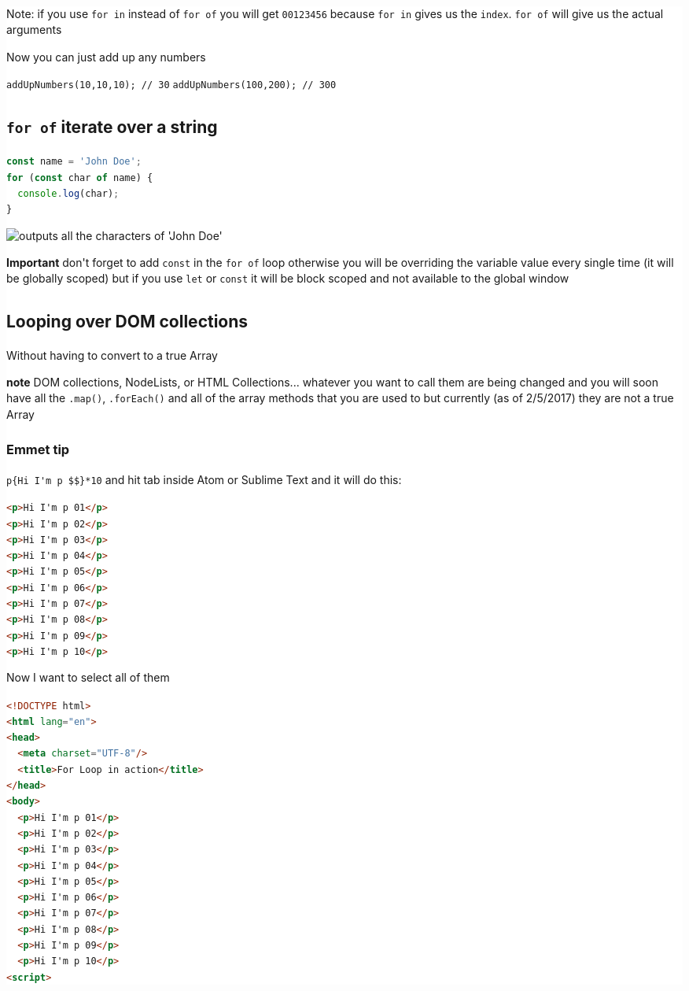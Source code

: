 Note: if you use `for in` instead of `for of` you will get `00123456` because `for in` gives us the `index`. `for of` will give us the actual arguments

Now you can just add up any numbers

`addUpNumbers(10,10,10); // 30`
`addUpNumbers(100,200); // 300`

## `for of` iterate over a string
```js
const name = 'John Doe';
for (const char of name) {
  console.log(char);
}
```

![outputs all the characters of 'John Doe'](https://i.imgur.com/KfUsEBb.png)

**Important** don't forget to add `const` in the `for of` loop otherwise you will be overriding the variable value every single time (it will be globally scoped) but if you use `let` or `const` it will be block scoped and not available to the global window

## Looping over DOM collections
Without having to convert to a true Array

**note** DOM collections, NodeLists, or HTML Collections... whatever you want to call them are being changed and you will soon have all the `.map()`, `.forEach()` and all of the array methods that you are used to but currently (as of 2/5/2017) they are not a true Array

### Emmet tip
`p{Hi I'm p $$}*10` and hit tab inside Atom or Sublime Text and it will do this:

```html
<p>Hi I'm p 01</p>
<p>Hi I'm p 02</p>
<p>Hi I'm p 03</p>
<p>Hi I'm p 04</p>
<p>Hi I'm p 05</p>
<p>Hi I'm p 06</p>
<p>Hi I'm p 07</p>
<p>Hi I'm p 08</p>
<p>Hi I'm p 09</p>
<p>Hi I'm p 10</p>
```

Now I want to select all of them

```html
<!DOCTYPE html>
<html lang="en">
<head>
  <meta charset="UTF-8"/>
  <title>For Loop in action</title>
</head>
<body>
  <p>Hi I'm p 01</p>
  <p>Hi I'm p 02</p>
  <p>Hi I'm p 03</p>
  <p>Hi I'm p 04</p>
  <p>Hi I'm p 05</p>
  <p>Hi I'm p 06</p>
  <p>Hi I'm p 07</p>
  <p>Hi I'm p 08</p>
  <p>Hi I'm p 09</p>
  <p>Hi I'm p 10</p>
<script>
```